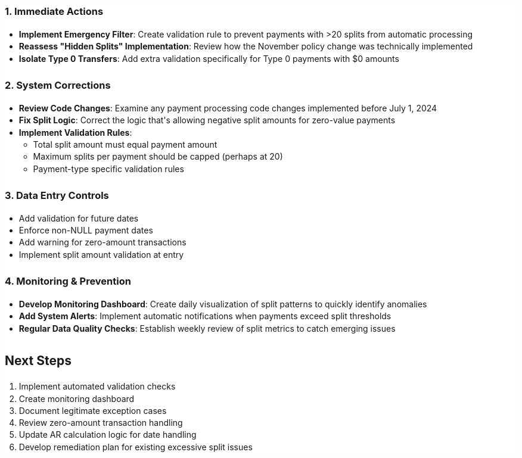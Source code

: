 ### 1. Immediate Actions
- **Implement Emergency Filter**: Create validation rule to prevent payments with >20 splits from automatic processing
- **Reassess "Hidden Splits" Implementation**: Review how the November policy change was technically implemented
- **Isolate Type 0 Transfers**: Add extra validation specifically for Type 0 payments with $0 amounts

### 2. System Corrections
- **Review Code Changes**: Examine any payment processing code changes implemented before July 1, 2024
- **Fix Split Logic**: Correct the logic that's allowing negative split amounts for zero-value payments
- **Implement Validation Rules**: 
  - Total split amount must equal payment amount
  - Maximum splits per payment should be capped (perhaps at 20)
  - Payment-type specific validation rules

### 3. Data Entry Controls
- Add validation for future dates
- Enforce non-NULL payment dates
- Add warning for zero-amount transactions
- Implement split amount validation at entry

### 4. Monitoring & Prevention
- **Develop Monitoring Dashboard**: Create daily visualization of split patterns to quickly identify anomalies
- **Add System Alerts**: Implement automatic notifications when payments exceed split thresholds
- **Regular Data Quality Checks**: Establish weekly review of split metrics to catch emerging issues

## Next Steps
1. Implement automated validation checks
2. Create monitoring dashboard
3. Document legitimate exception cases
4. Review zero-amount transaction handling
5. Update AR calculation logic for date handling
6. Develop remediation plan for existing excessive split issues
